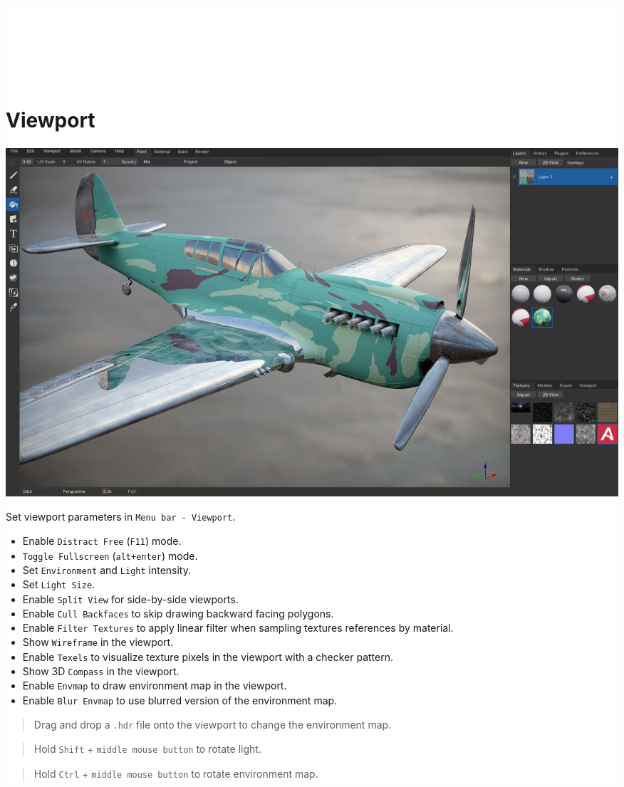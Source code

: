 <br/><br/><br/><br/><br/>





# Viewport

![](img/manual/j.jpg)

Set viewport parameters in `Menu bar - Viewport`.

- Enable `Distract Free` (`F11`) mode.
- `Toggle Fullscreen` (`alt+enter`) mode.
- Set `Environment` and `Light` intensity.
- Set `Light Size`.
- Enable `Split View` for side-by-side viewports.
- Enable `Cull Backfaces` to skip drawing backward facing polygons.
- Enable `Filter Textures` to apply linear filter when sampling textures references by material.
- Show `Wireframe` in the viewport.
- Enable `Texels` to visualize texture pixels in the viewport with a checker pattern.
- Show 3D `Compass` in the viewport.
- Enable `Envmap` to draw environment map in the viewport.
- Enable `Blur Envmap` to use blurred version of the environment map.

> Drag and drop a `.hdr` file onto the viewport to change the environment map.

> Hold `Shift` + `middle mouse button` to rotate light.

> Hold `Ctrl` + `middle mouse button` to rotate environment map.
